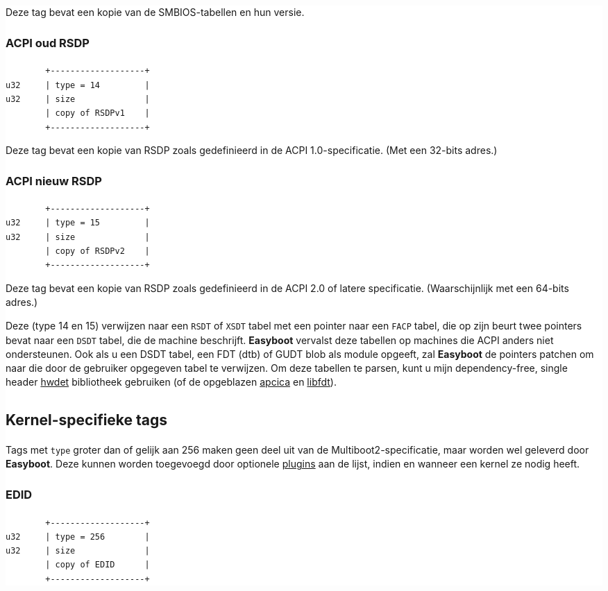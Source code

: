 Deze tag bevat een kopie van de SMBIOS-tabellen en hun versie.

### ACPI oud RSDP

```
        +-------------------+
u32     | type = 14         |
u32     | size              |
        | copy of RSDPv1    |
        +-------------------+
```

Deze tag bevat een kopie van RSDP zoals gedefinieerd in de ACPI 1.0-specificatie. (Met een 32-bits adres.)

### ACPI nieuw RSDP

```
        +-------------------+
u32     | type = 15         |
u32     | size              |
        | copy of RSDPv2    |
        +-------------------+
```

Deze tag bevat een kopie van RSDP zoals gedefinieerd in de ACPI 2.0 of latere specificatie. (Waarschijnlijk met een 64-bits adres.)

Deze (type 14 en 15) verwijzen naar een `RSDT` of `XSDT` tabel met een pointer naar een `FACP` tabel, die op zijn beurt twee
pointers bevat naar een `DSDT` tabel, die de machine beschrijft. **Easyboot** vervalst deze tabellen op machines die ACPI anders
niet ondersteunen. Ook als u een DSDT tabel, een FDT (dtb) of GUDT blob als module opgeeft, zal **Easyboot** de pointers patchen
om naar die door de gebruiker opgegeven tabel te verwijzen. Om deze tabellen te parsen, kunt u mijn dependency-free, single
header [hwdet](https://gitlab.com/bztsrc/hwdet) bibliotheek gebruiken (of de opgeblazen [apcica](https://github.com/acpica/acpica)
en [libfdt](https://github.com/dgibson/dtc)).

Kernel-specifieke tags
----------------------

Tags met `type` groter dan of gelijk aan 256 maken geen deel uit van de Multiboot2-specificatie, maar worden wel geleverd
door **Easyboot**. Deze kunnen worden toegevoegd door optionele [plugins](plugins.md) aan de lijst, indien en wanneer een
kernel ze nodig heeft.

### EDID

```
        +-------------------+
u32     | type = 256        |
u32     | size              |
        | copy of EDID      |
        +-------------------+
```
